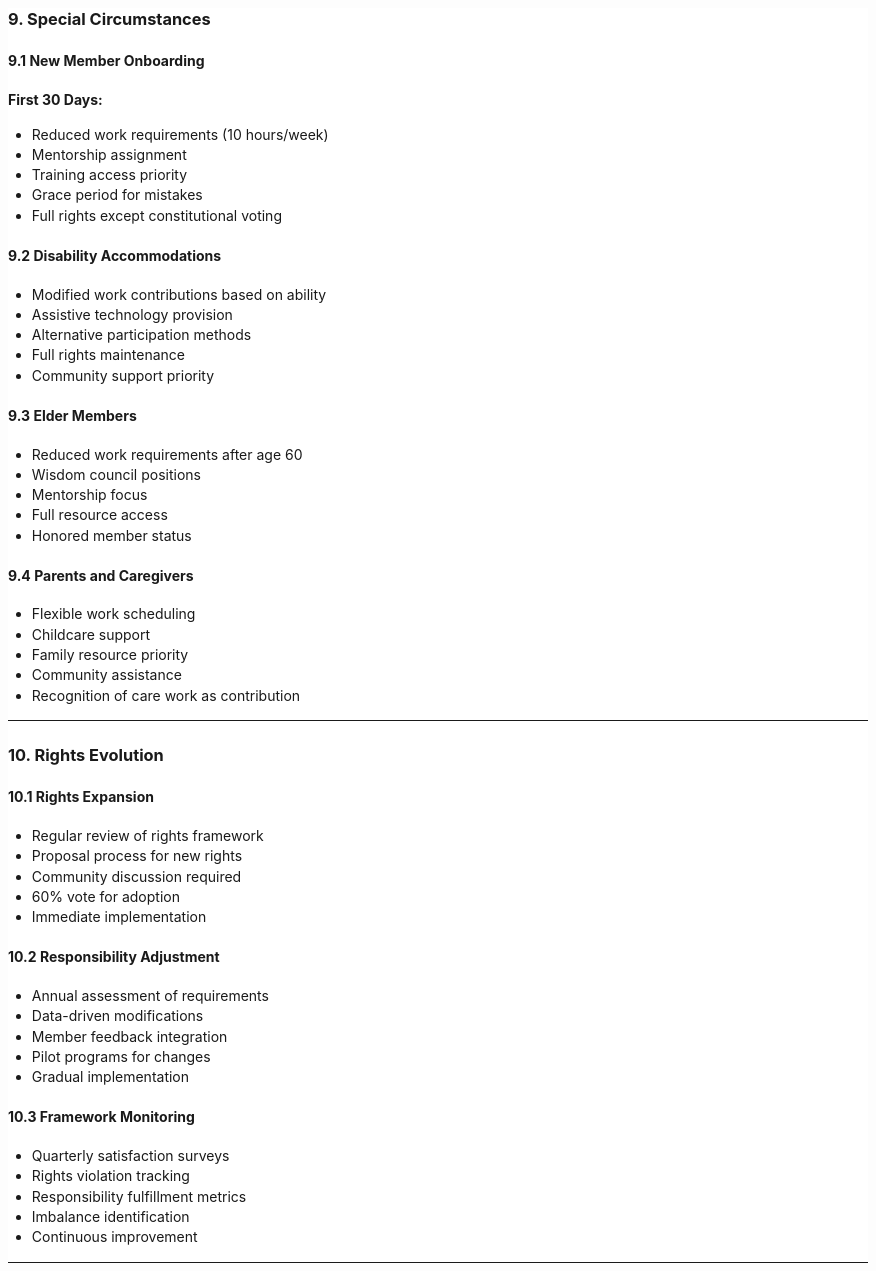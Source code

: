 ### **9. Special Circumstances**

#### **9.1 New Member Onboarding**
**First 30 Days:**
- Reduced work requirements (10 hours/week)
- Mentorship assignment
- Training access priority
- Grace period for mistakes
- Full rights except constitutional voting

#### **9.2 Disability Accommodations**
- Modified work contributions based on ability
- Assistive technology provision
- Alternative participation methods
- Full rights maintenance
- Community support priority

#### **9.3 Elder Members**
- Reduced work requirements after age 60
- Wisdom council positions
- Mentorship focus
- Full resource access
- Honored member status

#### **9.4 Parents and Caregivers**
- Flexible work scheduling
- Childcare support
- Family resource priority
- Community assistance
- Recognition of care work as contribution

---

### **10. Rights Evolution**

#### **10.1 Rights Expansion**
- Regular review of rights framework
- Proposal process for new rights
- Community discussion required
- 60% vote for adoption
- Immediate implementation

#### **10.2 Responsibility Adjustment**
- Annual assessment of requirements
- Data-driven modifications
- Member feedback integration
- Pilot programs for changes
- Gradual implementation

#### **10.3 Framework Monitoring**
- Quarterly satisfaction surveys
- Rights violation tracking
- Responsibility fulfillment metrics
- Imbalance identification
- Continuous improvement

---